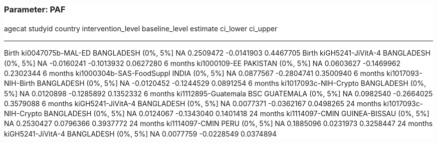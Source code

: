 
### Parameter: PAF


agecat      studyid                    country         intervention_level   baseline_level      estimate     ci_lower    ci_upper
----------  -------------------------  --------------  -------------------  ---------------  -----------  -----------  ----------
Birth       ki0047075b-MAL-ED          BANGLADESH      (0%, 5%]             NA                 0.2509472   -0.0141903   0.4467705
Birth       kiGH5241-JiVitA-4          BANGLADESH      (0%, 5%]             NA                -0.0160241   -0.1013932   0.0627280
6 months    ki1000109-EE               PAKISTAN        (0%, 5%]             NA                 0.0603627   -0.1469962   0.2302344
6 months    ki1000304b-SAS-FoodSuppl   INDIA           (0%, 5%]             NA                 0.0877567   -0.2804741   0.3500940
6 months    ki1017093-NIH-Birth        BANGLADESH      (0%, 5%]             NA                -0.0120452   -0.1244529   0.0891254
6 months    ki1017093c-NIH-Crypto      BANGLADESH      (0%, 5%]             NA                 0.0120898   -0.1285892   0.1352332
6 months    ki1112895-Guatemala BSC    GUATEMALA       (0%, 5%]             NA                 0.0982540   -0.2664025   0.3579088
6 months    kiGH5241-JiVitA-4          BANGLADESH      (0%, 5%]             NA                 0.0077371   -0.0362167   0.0498265
24 months   ki1017093c-NIH-Crypto      BANGLADESH      (0%, 5%]             NA                 0.0124067   -0.1343040   0.1401418
24 months   ki1114097-CMIN             GUINEA-BISSAU   (0%, 5%]             NA                 0.2530427    0.0796366   0.3937772
24 months   ki1114097-CMIN             PERU            (0%, 5%]             NA                 0.1885096    0.0231973   0.3258447
24 months   kiGH5241-JiVitA-4          BANGLADESH      (0%, 5%]             NA                 0.0077759   -0.0228549   0.0374894
